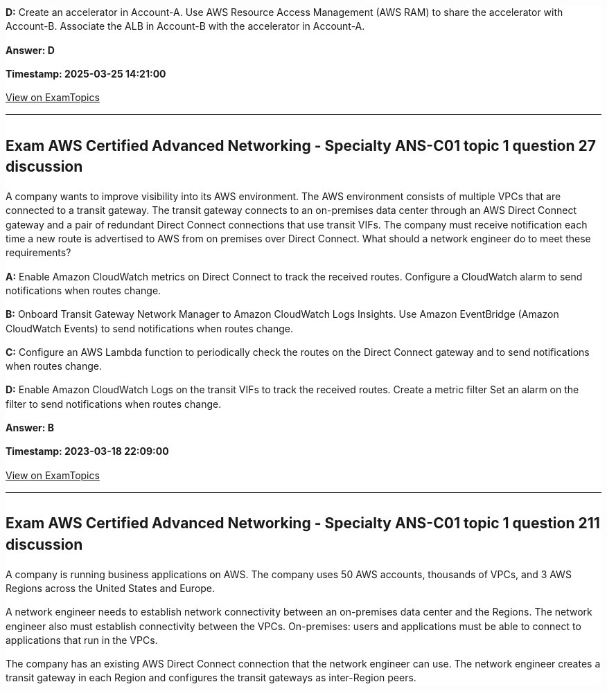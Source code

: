 **D:** Create an accelerator in Account-A. Use AWS Resource Access Management (AWS RAM) to share the accelerator with Account-В. Associate the ALB in Account-В with the accelerator in Account-A.



**Answer: D**

**Timestamp: 2025-03-25 14:21:00**

[View on ExamTopics](https://www.examtopics.com/discussions/amazon/view/169824-exam-aws-certified-advanced-networking-specialty-ans-c01/)

----------------------------------------

## Exam AWS Certified Advanced Networking - Specialty ANS-C01 topic 1 question 27 discussion

A company wants to improve visibility into its AWS environment. The AWS environment consists of multiple VPCs that are connected to a transit gateway. The transit gateway connects to an on-premises data center through an AWS Direct Connect gateway and a pair of redundant Direct Connect connections that use transit VIFs. The company must receive notification each time a new route is advertised to AWS from on premises over Direct Connect.
What should a network engineer do to meet these requirements?

**A:** Enable Amazon CloudWatch metrics on Direct Connect to track the received routes. Configure a CloudWatch alarm to send notifications when routes change.

**B:** Onboard Transit Gateway Network Manager to Amazon CloudWatch Logs Insights. Use Amazon EventBridge (Amazon CloudWatch Events) to send notifications when routes change.

**C:** Configure an AWS Lambda function to periodically check the routes on the Direct Connect gateway and to send notifications when routes change.

**D:** Enable Amazon CloudWatch Logs on the transit VIFs to track the received routes. Create a metric filter Set an alarm on the filter to send notifications when routes change.



**Answer: B**

**Timestamp: 2023-03-18 22:09:00**

[View on ExamTopics](https://www.examtopics.com/discussions/amazon/view/103119-exam-aws-certified-advanced-networking-specialty-ans-c01/)

----------------------------------------

## Exam AWS Certified Advanced Networking - Specialty ANS-C01 topic 1 question 211 discussion

A company is running business applications on AWS. The company uses 50 AWS accounts, thousands of VPCs, and 3 AWS Regions across the United States and Europe.

A network engineer needs to establish network connectivity between an on-premises data center and the Regions. The network engineer also must establish connectivity between the VPCs. On-premises: users and applications must be able to connect to applications that run in the VPCs.

The company has an existing AWS Direct Connect connection that the network engineer can use. The network engineer creates a transit gateway in each Region and configures the transit gateways as inter-Region peers.
